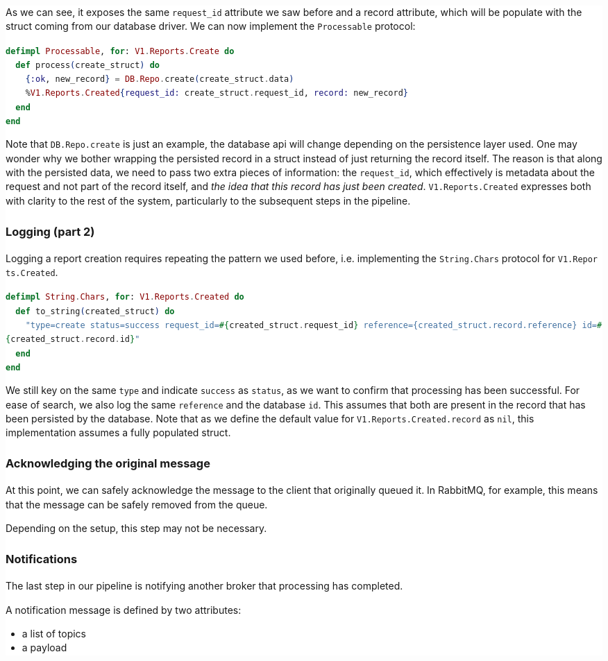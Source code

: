 As we can see, it exposes the same `request_id` attribute we saw before and a record attribute, which will be populate with the struct coming from our database driver. We can now implement the `Processable` protocol:

```elixir
defimpl Processable, for: V1.Reports.Create do
  def process(create_struct) do
    {:ok, new_record} = DB.Repo.create(create_struct.data)
    %V1.Reports.Created{request_id: create_struct.request_id, record: new_record}
  end
end
```

Note that `DB.Repo.create` is just an example, the database api will change depending on the persistence layer used.
One may wonder why we bother wrapping the persisted record in a struct instead of just returning the record itself. The reason is that along with the persisted data, we need to pass two extra pieces of information: the `request_id`, which effectively is metadata about the request and not part of the record itself, and *the idea that this record has just been created*. `V1.Reports.Created` expresses both with clarity to the rest of the system, particularly to the subsequent steps in the pipeline.

### Logging (part 2)

Logging a report creation requires repeating the pattern we used before, i.e. implementing the `String.Chars` protocol for `V1.Reports.Created`.

```elixir
defimpl String.Chars, for: V1.Reports.Created do
  def to_string(created_struct) do
    "type=create status=success request_id=#{created_struct.request_id} reference={created_struct.record.reference} id=#{created_struct.record.id}"
  end
end
```

We still key on the same `type` and indicate `success` as `status`, as we want to confirm that processing has been successful. For ease of search, we also log the same `reference` and the database `id`. This assumes that both are present in the record that has been persisted by the database. Note that as we define the default value for `V1.Reports.Created.record` as `nil`, this implementation assumes a fully populated struct.

### Acknowledging the original message

At this point, we can safely acknowledge the message to the client that originally queued it. In RabbitMQ, for example, this means that the message can be safely removed from the queue.

Depending on the setup, this step may not be necessary.

### Notifications

The last step in our pipeline is notifying another broker that processing has completed.

A notification message is defined by two attributes:
- a list of topics
- a payload

